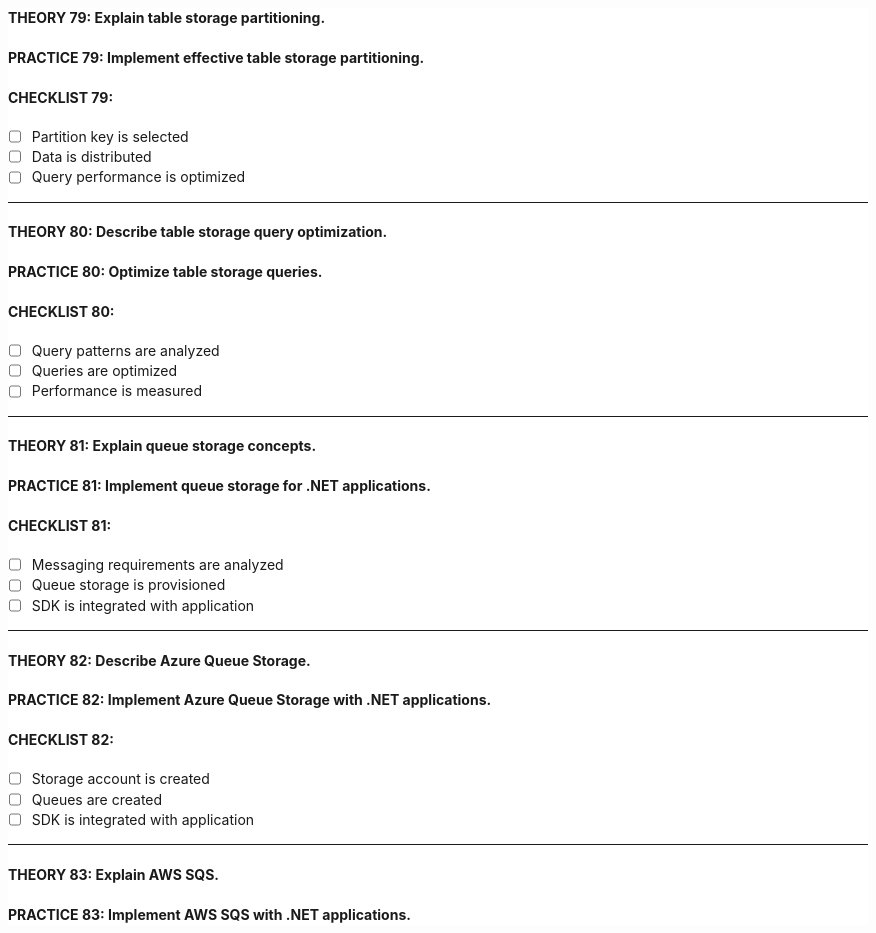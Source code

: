 
#### THEORY 79: Explain table storage partitioning.

#### PRACTICE 79: Implement effective table storage partitioning.

#### CHECKLIST 79:

- [ ] Partition key is selected
- [ ] Data is distributed
- [ ] Query performance is optimized

---

#### THEORY 80: Describe table storage query optimization.

#### PRACTICE 80: Optimize table storage queries.

#### CHECKLIST 80:

- [ ] Query patterns are analyzed
- [ ] Queries are optimized
- [ ] Performance is measured

---

#### THEORY 81: Explain queue storage concepts.

#### PRACTICE 81: Implement queue storage for .NET applications.

#### CHECKLIST 81:

- [ ] Messaging requirements are analyzed
- [ ] Queue storage is provisioned
- [ ] SDK is integrated with application

---

#### THEORY 82: Describe Azure Queue Storage.

#### PRACTICE 82: Implement Azure Queue Storage with .NET applications.

#### CHECKLIST 82:

- [ ] Storage account is created
- [ ] Queues are created
- [ ] SDK is integrated with application

---

#### THEORY 83: Explain AWS SQS.

#### PRACTICE 83: Implement AWS SQS with .NET applications.
